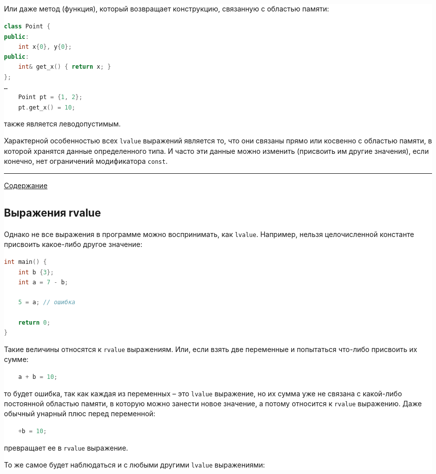 Или даже метод (функция), который возвращает конструкцию, связанную с областью памяти:

```c++
class Point {
public:
    int x{0}, y{0};
public:
    int& get_x() { return x; }
};
…
    Point pt = {1, 2};
    pt.get_x() = 10;
```

также является леводопустимым.

Характерной особенностью всех `lvalue` выражений является то, что они связаны прямо или косвенно с областью памяти, в которой хранятся данные определенного типа. И часто эти данные можно изменить (присвоить им другие значения), если конечно, нет ограничений модификатора `const`.

<hr>

[Содержание](#содержание)

## Выражения rvalue

Однако не все выражения в программе можно воспринимать, как `lvalue`. Например, нельзя целочисленной константе присвоить какое-либо другое значение:

```c++
int main() {
    int b {3};
    int a = 7 - b;
 
    5 = a; // ошибка
    
    return 0;
}
```

Такие величины относятся к `rvalue` выражениям. Или, если взять две переменные и попытаться что-либо присвоить их сумме:

```c++
    a + b = 10;
```

то будет ошибка, так как каждая из переменных – это `lvalue` выражение, но их сумма уже не связана с какой-либо постоянной областью памяти, в которую можно занести новое значение, а потому относится к `rvalue` выражению. Даже обычный унарный плюс перед переменной:

```c++
    +b = 10;
```
превращает ее в `rvalue` выражение.

То же самое будет наблюдаться и с любыми другими `lvalue` выражениями:
